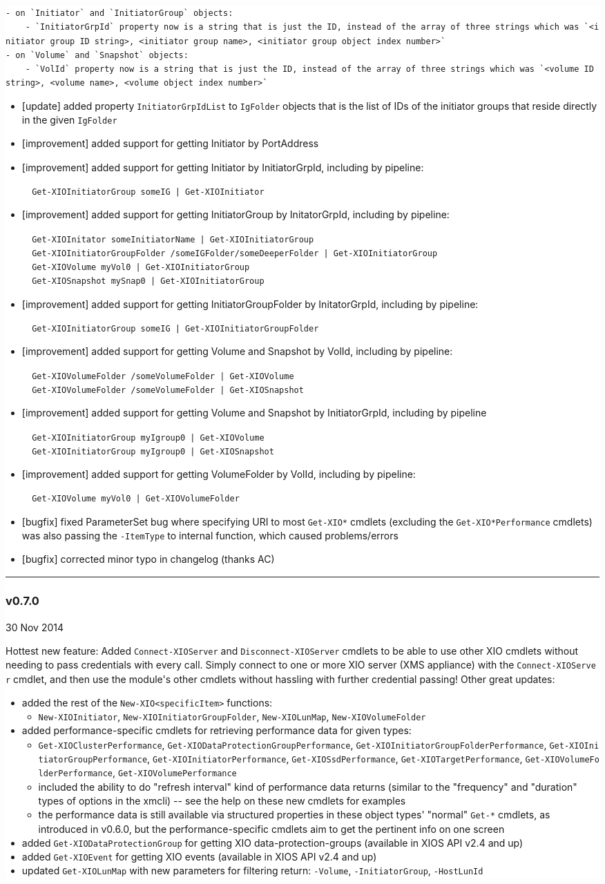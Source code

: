 	- on `Initiator` and `InitiatorGroup` objects:
		- `InitiatorGrpId` property now is a string that is just the ID, instead of the array of three strings which was `<initiator group ID string>, <initiator group name>, <initiator group object index number>`
	- on `Volume` and `Snapshot` objects:
		- `VolId` property now is a string that is just the ID, instead of the array of three strings which was `<volume ID string>, <volume name>, <volume object index number>`
- \[update] added property `InitiatorGrpIdList` to `IgFolder` objects that is the list of IDs of the initiator groups that reside directly in the given `IgFolder`
- \[improvement] added support for getting Initiator by PortAddress
- \[improvement] added support for getting Initiator by InitiatorGrpId, including by pipeline:

		Get-XIOInitiatorGroup someIG | Get-XIOInitiator
- \[improvement] added support for getting InitiatorGroup by InitatorGrpId, including by pipeline:

		Get-XIOInitator someInitiatorName | Get-XIOInitiatorGroup
		Get-XIOInitiatorGroupFolder /someIGFolder/someDeeperFolder | Get-XIOInitiatorGroup
		Get-XIOVolume myVol0 | Get-XIOInitiatorGroup
		Get-XIOSnapshot mySnap0 | Get-XIOInitiatorGroup
- \[improvement] added support for getting InitiatorGroupFolder by InitatorGrpId, including by pipeline:

		Get-XIOInitiatorGroup someIG | Get-XIOInitiatorGroupFolder
- \[improvement] added support for getting Volume and Snapshot by VolId, including by pipeline:

		Get-XIOVolumeFolder /someVolumeFolder | Get-XIOVolume
		Get-XIOVolumeFolder /someVolumeFolder | Get-XIOSnapshot
- \[improvement] added support for getting Volume and Snapshot by InitiatorGrpId, including by pipeline

		Get-XIOInitiatorGroup myIgroup0 | Get-XIOVolume
		Get-XIOInitiatorGroup myIgroup0 | Get-XIOSnapshot
- \[improvement] added support for getting VolumeFolder by VolId, including by pipeline:

		Get-XIOVolume myVol0 | Get-XIOVolumeFolder
- \[bugfix] fixed ParameterSet bug where specifying URI to most `Get-XIO*` cmdlets (excluding the `Get-XIO*Performance` cmdlets) was also passing the `-ItemType` to internal function, which caused problems/errors
- \[bugfix] corrected minor typo in changelog (thanks AC)

------

### v0.7.0 ###
30 Nov 2014

Hottest new feature:  Added `Connect-XIOServer` and `Disconnect-XIOServer` cmdlets to be able to use other XIO cmdlets without needing to pass credentials with every call.  Simply connect to one or more XIO server (XMS appliance) with the `Connect-XIOServer` cmdlet, and then use the module's other cmdlets without hassling with further credential passing!  Other great updates:

- added the rest of the `New-XIO<specificItem>` functions:
	- `New-XIOInitiator`, `New-XIOInitiatorGroupFolder`, `New-XIOLunMap`, `New-XIOVolumeFolder`
- added performance-specific cmdlets for retrieving performance data for given types:
	- `Get-XIOClusterPerformance`, `Get-XIODataProtectionGroupPerformance`, `Get-XIOInitiatorGroupFolderPerformance`, `Get-XIOInitiatorGroupPerformance`, `Get-XIOInitiatorPerformance`, `Get-XIOSsdPerformance`, `Get-XIOTargetPerformance`, `Get-XIOVolumeFolderPerformance`, `Get-XIOVolumePerformance`
	- included the ability to do "refresh interval" kind of performance data returns (similar to the "frequency" and "duration" types of options in the xmcli) -- see the help on these new cmdlets for examples
	- the performance data is still available via structured properties in these object types' "normal" `Get-*` cmdlets, as introduced in v0.6.0, but the performance-specific cmdlets aim to get the pertinent info on one screen
- added `Get-XIODataProtectionGroup` for getting XIO data-protection-groups (available in XIOS API v2.4 and up)
- added `Get-XIOEvent` for getting XIO events (available in XIOS API v2.4 and up)
- updated `Get-XIOLunMap` with new parameters for filtering return:  `-Volume`, `-InitiatorGroup`, `-HostLunId`
